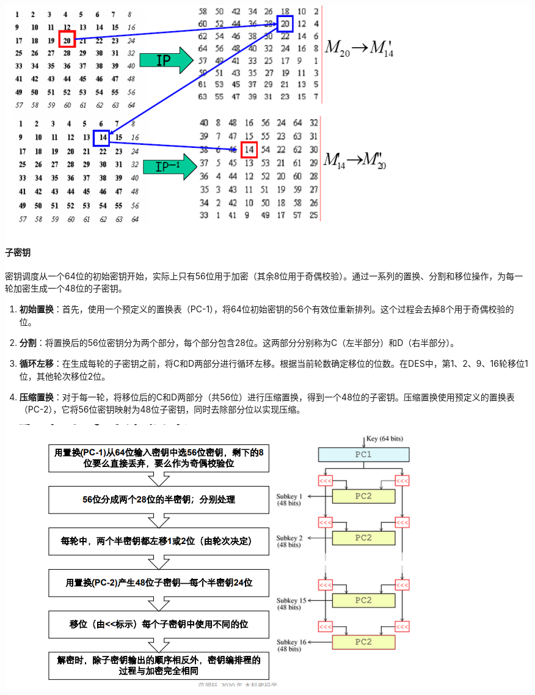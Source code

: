 ![image-20230502034326828](CSD-Week3/image-20230502034326828.png)

#### 子密钥

密钥调度从一个64位的初始密钥开始，实际上只有56位用于加密（其余8位用于奇偶校验）。通过一系列的置换、分割和移位操作，为每一轮加密生成一个48位的子密钥。

1. **初始置换**：首先，使用一个预定义的置换表（PC-1），将64位初始密钥的56个有效位重新排列。这个过程会去掉8个用于奇偶校验的位。

2. **分割**：将置换后的56位密钥分为两个部分，每个部分包含28位。这两部分分别称为C（左半部分）和D（右半部分）。

3. **循环左移**：在生成每轮的子密钥之前，将C和D两部分进行循环左移。根据当前轮数确定移位的位数。在DES中，第1、2、9、16轮移位1位，其他轮次移位2位。

4. **压缩置换**：对于每一轮，将移位后的C和D两部分（共56位）进行压缩置换，得到一个48位的子密钥。压缩置换使用预定义的置换表（PC-2），它将56位密钥映射为48位子密钥，同时去除部分位以实现压缩。

   ![image-20230503012505520](CSD-Week3/image-20230503012505520.png)
